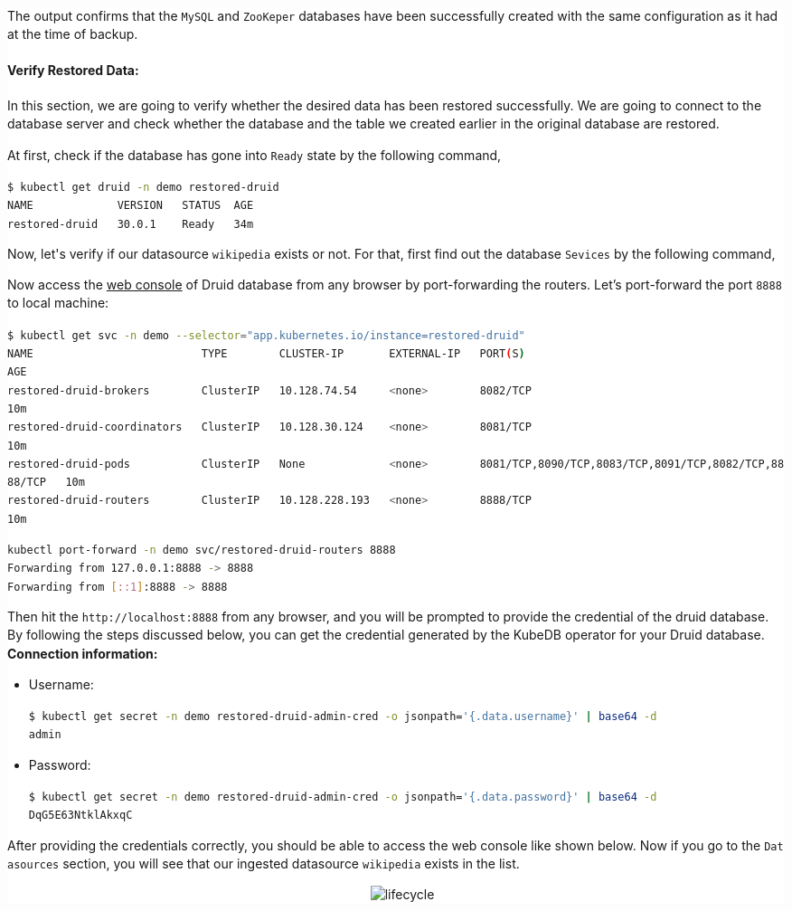 The output confirms that the `MySQL` and `ZooKeper` databases have been successfully created with the same configuration as it had at the time of backup.

#### Verify Restored Data:

In this section, we are going to verify whether the desired data has been restored successfully. We are going to connect to the database server and check whether the database and the table we created earlier in the original database are restored.

At first, check if the database has gone into `Ready` state by the following command,

```bash
$ kubectl get druid -n demo restored-druid
NAME             VERSION   STATUS  AGE
restored-druid   30.0.1    Ready   34m
```

Now, let's verify if our datasource `wikipedia` exists or not. For that, first find out the database `Sevices` by the following command,

Now access the [web console](https://druid.apache.org/docs/latest/operations/web-console) of Druid database from any browser by port-forwarding the routers. Let’s port-forward the port `8888` to local machine:
```bash
$ kubectl get svc -n demo --selector="app.kubernetes.io/instance=restored-druid"
NAME                          TYPE        CLUSTER-IP       EXTERNAL-IP   PORT(S)                                                 AGE
restored-druid-brokers        ClusterIP   10.128.74.54     <none>        8082/TCP                                                10m
restored-druid-coordinators   ClusterIP   10.128.30.124    <none>        8081/TCP                                                10m
restored-druid-pods           ClusterIP   None             <none>        8081/TCP,8090/TCP,8083/TCP,8091/TCP,8082/TCP,8888/TCP   10m
restored-druid-routers        ClusterIP   10.128.228.193   <none>        8888/TCP                                                10m
```
```bash
kubectl port-forward -n demo svc/restored-druid-routers 8888
Forwarding from 127.0.0.1:8888 -> 8888
Forwarding from [::1]:8888 -> 8888
```

Then hit the `http://localhost:8888` from any browser, and you will be prompted to provide the credential of the druid database. By following the steps discussed below, you can get the credential generated by the KubeDB operator for your Druid database.
**Connection information:**
- Username:

  ```bash
  $ kubectl get secret -n demo restored-druid-admin-cred -o jsonpath='{.data.username}' | base64 -d
  admin
  ```

- Password:

  ```bash
  $ kubectl get secret -n demo restored-druid-admin-cred -o jsonpath='{.data.password}' | base64 -d
  DqG5E63NtklAkxqC
  ```
After providing the credentials correctly, you should be able to access the web console like shown below. Now if you go to the `Datasources` section, you will see that our ingested datasource `wikipedia` exists in the list.
<p align="center">
  <img alt="lifecycle"  src="/docs/v2025.5.30/guides/druid/backup/cross-ns-dependencies/images/druid-ui-6.png">
</p>
